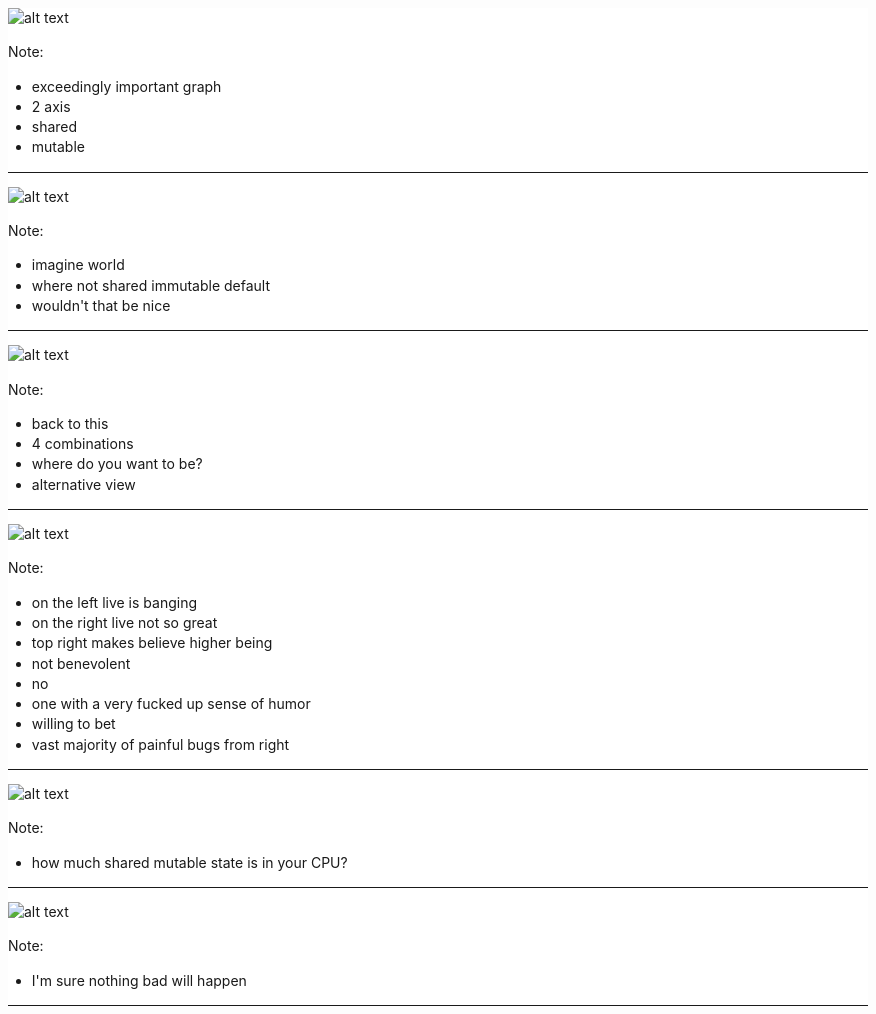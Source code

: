 
![alt text](assets/cpp-shared.jpg)

Note:
- exceedingly important graph
- 2 axis
- shared
- mutable

---

![alt text](assets/rust-shared.jpg)

Note:
- imagine world
- where not shared immutable default
- wouldn't that be nice

---

![alt text](assets/cpp-shared.jpg)

Note:
- back to this
- 4 combinations
- where do you want to be?
- alternative view

---

![alt text](assets/pain-shared.jpg)

Note:
- on the left live is banging
- on the right live not so great
- top right makes believe higher being
- not benevolent
- no
- one with a very fucked up sense of humor
- willing to bet
- vast majority of painful bugs from right

---

![alt text](assets/cpu-die-frontal.jpg)

Note:
- how much shared mutable state is in your CPU?

---

![alt text](assets/shared-mutable-cpu-state.jpg)

Note:
- I'm sure nothing bad will happen

---